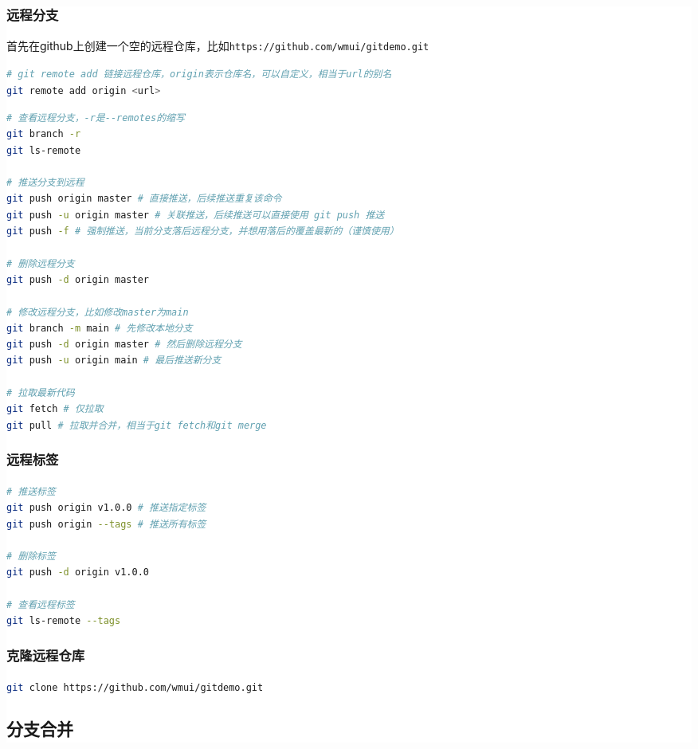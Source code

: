 ### 远程分支

首先在github上创建一个空的远程仓库，比如`https://github.com/wmui/gitdemo.git`

```sh
# git remote add 链接远程仓库，origin表示仓库名，可以自定义，相当于url的别名
git remote add origin <url>
```

```sh
# 查看远程分支，-r是--remotes的缩写
git branch -r
git ls-remote

# 推送分支到远程
git push origin master # 直接推送，后续推送重复该命令
git push -u origin master # 关联推送，后续推送可以直接使用 git push 推送
git push -f # 强制推送，当前分支落后远程分支，并想用落后的覆盖最新的（谨慎使用）

# 删除远程分支
git push -d origin master

# 修改远程分支，比如修改master为main
git branch -m main # 先修改本地分支
git push -d origin master # 然后删除远程分支
git push -u origin main # 最后推送新分支

# 拉取最新代码
git fetch # 仅拉取
git pull # 拉取并合并，相当于git fetch和git merge
```

### 远程标签

```sh
# 推送标签
git push origin v1.0.0 # 推送指定标签
git push origin --tags # 推送所有标签

# 删除标签
git push -d origin v1.0.0

# 查看远程标签
git ls-remote --tags
```

### 克隆远程仓库

```sh
git clone https://github.com/wmui/gitdemo.git
```

## 分支合并
